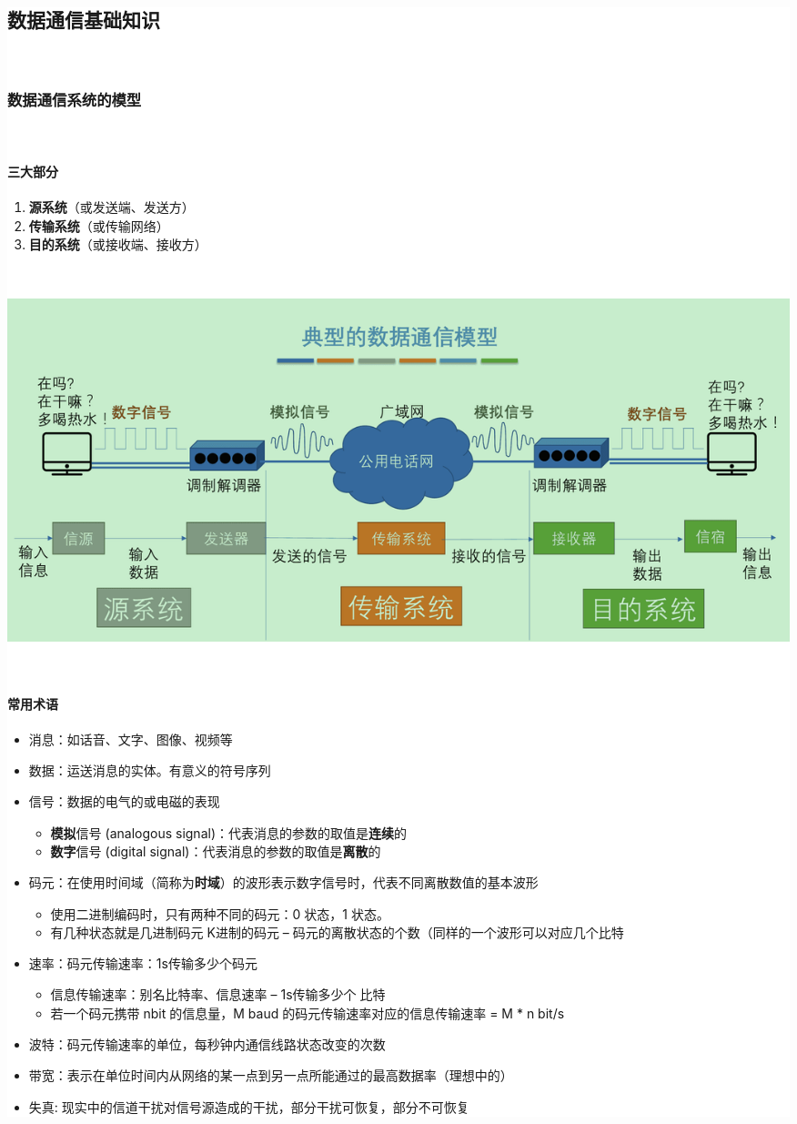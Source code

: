 ## 数据通信基础知识

‍

### 数据通信系统的模型

‍

#### 三大部分

1. **源系统**（或发送端、发送方）
2. **传输系统**（或传输网络）
3. **目的系统**（或接收端、接收方）

‍

​![QQ截图20240522082415](assets/QQ截图20240522082415-20240618122153-39w827c.png)​

‍

#### **常用术语**

* 消息：如话音、文字、图像、视频等
* 数据：运送消息的实体。有意义的符号序列
* 信号：数据的电气的或电磁的表现

  * **模拟**信号 (analogous signal)：代表消息的参数的取值是**连续**的
  * **数字**信号 (digital signal)：代表消息的参数的取值是**离散**的
* 码元：在使用时间域（简称为**时域**）的波形表示数字信号时，代表不同离散数值的基本波形

  * 使用二进制编码时，只有两种不同的码元：0 状态，1 状态。
  * 有几种状态就是几进制码元 K进制的码元 – 码元的离散状态的个数（同样的一个波形可以对应几个比特
* 速率：码元传输速率：1s传输多少个码元

  * 信息传输速率：别名比特率、信息速率 – 1s传输多少个 比特
  * 若一个码元携带 nbit 的信息量，M baud 的码元传输速率对应的信息传输速率 = M * n bit/s
* 波特：码元传输速率的单位，每秒钟内通信线路状态改变的次数
* 带宽：表示在单位时间内从网络的某一点到另一点所能通过的最高数据率（理想中的）
* 失真: 现实中的信道干扰对信号源造成的干扰，部分干扰可恢复，部分不可恢复

